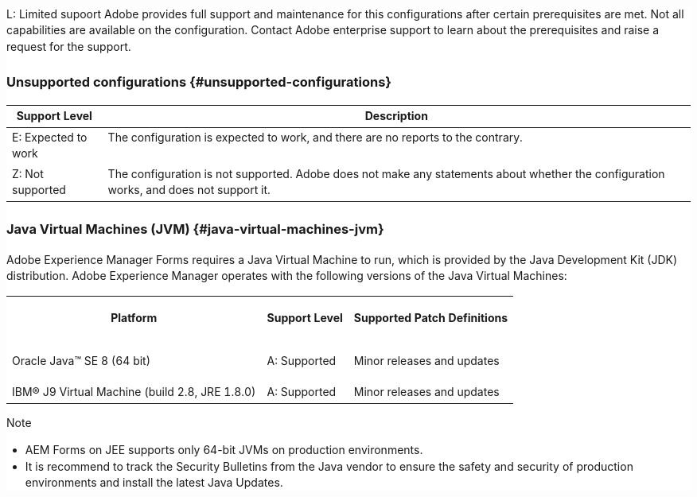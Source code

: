   <tr> 
   <td>L: Limited supoort</td> 
   <td>Adobe provides full support and maintenance for this configurations after certain prerequisites are met. Not all capabilities are available on the configuration. Contact Adobe enterprise support to learn about the prerequisites and raise a request for the support.<br /> </td> 
  </tr> 
 </tbody> 
</table>

### Unsupported configurations {#unsupported-configurations}

| Support Level |Description |
|---|---|
| E: Expected to work |The configuration is expected to work, and there are no reports to the contrary. |
| Z: Not supported |The configuration is not supported. Adobe does not make any statements about whether the configuration works, and does not support it. |

### Java Virtual Machines (JVM) {#java-virtual-machines-jvm}

Adobe Experience Manager Forms requires a Java Virtual Machine to run, which is provided by the Java Development Kit (JDK) distribution. Adobe Experience Manager operates with the following versions of the Java Virtual Machines:

<table border="0" cellpadding="0"> 
 <tbody> 
  <tr> 
   <th><p><strong>Platform</strong></p> </th> 
   <th><p><strong>Support Level</strong></p> </th> 
   <th><p><strong>Supported Patch Definitions</strong></p> </th> 
  </tr> 
  <tr> 
   <td><p>Oracle Java™ SE 8 (64 bit)</p> </td> 
   <td><p>A: Supported</p> </td> 
   <td><p>Minor releases and updates</p> </td> 
  </tr> 
  <tr> 
   <td>IBM® J9 Virtual Machine (build 2.8, JRE 1.8.0)</td> 
   <td>A: Supported</td> 
   <td>Minor releases and updates</td> 
  </tr> 
 </tbody> 
</table>

>[!NOTE]
>
>* AEM Forms on JEE supports only 64-bit JVMs on production environments.  
>* It is recommend to track the Security Bulletins from the Java vendor to ensure the safety and security of production environments and install the latest Java Updates.
>
